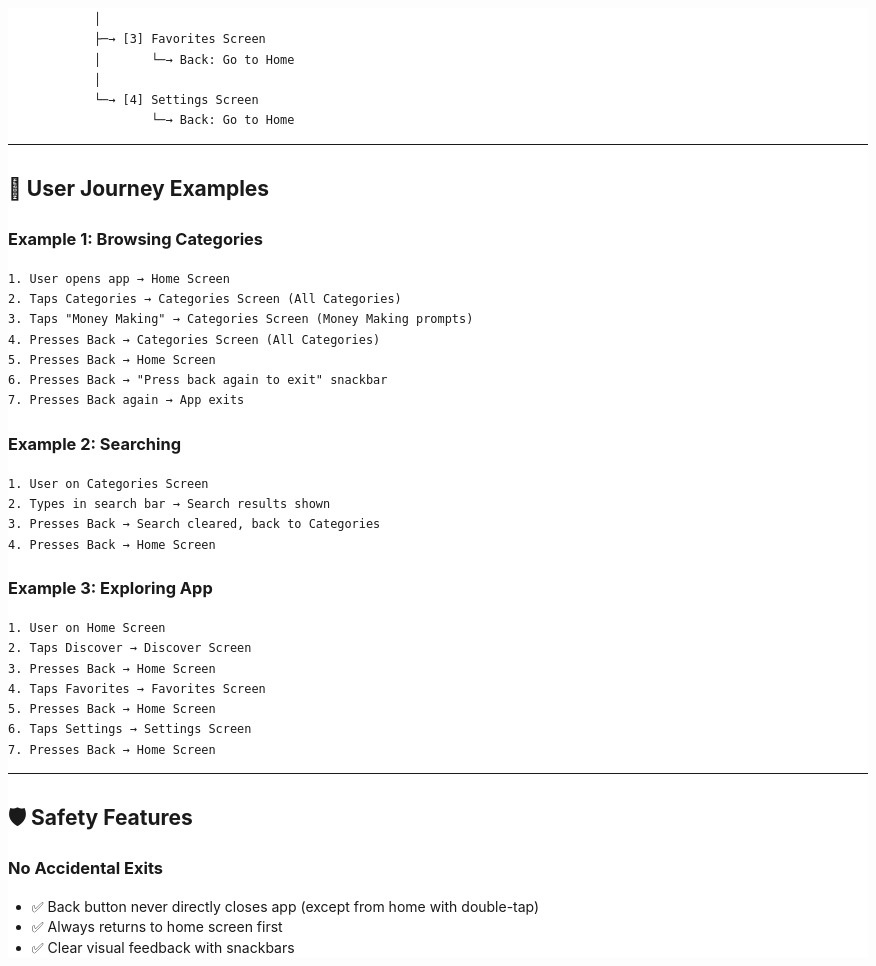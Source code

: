```
            │
            ├─→ [3] Favorites Screen
            │       └─→ Back: Go to Home
            │
            └─→ [4] Settings Screen
                    └─→ Back: Go to Home
```

---

## 🎯 User Journey Examples

### **Example 1: Browsing Categories**
```
1. User opens app → Home Screen
2. Taps Categories → Categories Screen (All Categories)
3. Taps "Money Making" → Categories Screen (Money Making prompts)
4. Presses Back → Categories Screen (All Categories)
5. Presses Back → Home Screen
6. Presses Back → "Press back again to exit" snackbar
7. Presses Back again → App exits
```

### **Example 2: Searching**
```
1. User on Categories Screen
2. Types in search bar → Search results shown
3. Presses Back → Search cleared, back to Categories
4. Presses Back → Home Screen
```

### **Example 3: Exploring App**
```
1. User on Home Screen
2. Taps Discover → Discover Screen
3. Presses Back → Home Screen
4. Taps Favorites → Favorites Screen
5. Presses Back → Home Screen
6. Taps Settings → Settings Screen
7. Presses Back → Home Screen
```

---

## 🛡️ Safety Features

### **No Accidental Exits**
- ✅ Back button never directly closes app (except from home with double-tap)
- ✅ Always returns to home screen first
- ✅ Clear visual feedback with snackbars
